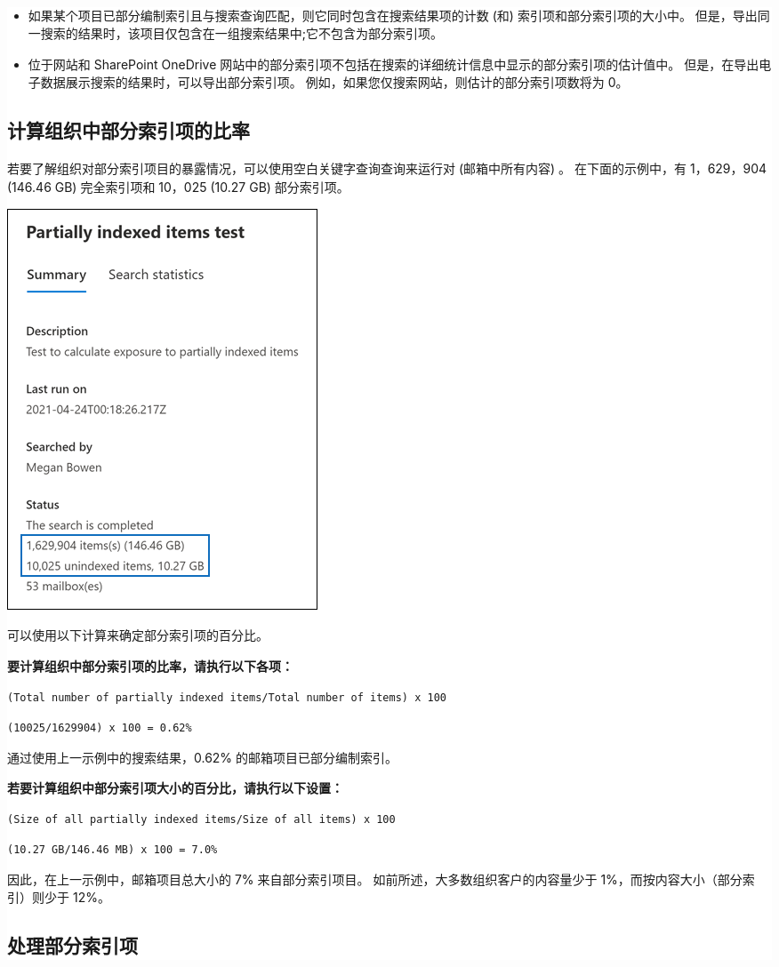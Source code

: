 - 如果某个项目已部分编制索引且与搜索查询匹配，则它同时包含在搜索结果项的计数 (和) 索引项和部分索引项的大小中。 但是，导出同一搜索的结果时，该项目仅包含在一组搜索结果中;它不包含为部分索引项。

- 位于网站和 SharePoint OneDrive 网站中的部分索引项不包括在搜索的详细统计信息中显示的部分索引项的估计值中。 但是，在导出电子数据展示搜索的结果时，可以导出部分索引项。 例如，如果您仅搜索网站，则估计的部分索引项数将为 0。
  
## <a name="calculating-the-ratio-of-partially-indexed-items-in-your-organization"></a>计算组织中部分索引项的比率

若要了解组织对部分索引项目的暴露情况，可以使用空白关键字查询查询来运行对 (邮箱中所有内容) 。 在下面的示例中，有 1，629，904 (146.46 GB) 完全索引项和 10，025 (10.27 GB) 部分索引项。
  
![显示部分索引项的搜索统计信息示例](../media/PartiallyIndexedItemsTest.png)
  
可以使用以下计算来确定部分索引项的百分比。
  
 **要计算组织中部分索引项的比率，请执行以下各项：**

`(Total number of partially indexed items/Total number of items) x 100`

`(10025/1629904) x 100 = 0.62%`

通过使用上一示例中的搜索结果，0.62% 的邮箱项目已部分编制索引。
  
 **若要计算组织中部分索引项大小的百分比，请执行以下设置：**

`(Size of all partially indexed items/Size of all items) x 100`

`(10.27 GB/146.46 MB) x 100 = 7.0%`

因此，在上一示例中，邮箱项目总大小的 7% 来自部分索引项目。 如前所述，大多数组织客户的内容量少于 1%，而按内容大小（部分索引）则少于 12%。

## <a name="working-with-partially-indexed-items"></a>处理部分索引项
